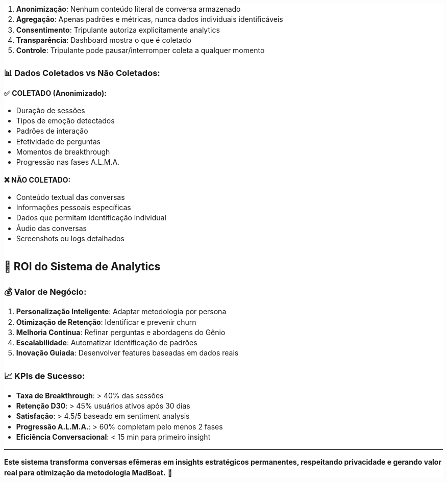 1. **Anonimização**: Nenhum conteúdo literal de conversa armazenado
2. **Agregação**: Apenas padrões e métricas, nunca dados individuais identificáveis  
3. **Consentimento**: Tripulante autoriza explicitamente analytics
4. **Transparência**: Dashboard mostra o que é coletado
5. **Controle**: Tripulante pode pausar/interromper coleta a qualquer momento

### **📊 Dados Coletados vs Não Coletados:**

**✅ COLETADO (Anonimizado):**
- Duração de sessões
- Tipos de emoção detectados  
- Padrões de interação
- Efetividade de perguntas
- Momentos de breakthrough
- Progressão nas fases A.L.M.A.

**❌ NÃO COLETADO:**
- Conteúdo textual das conversas
- Informações pessoais específicas  
- Dados que permitam identificação individual
- Áudio das conversas
- Screenshots ou logs detalhados

## 🎯 **ROI do Sistema de Analytics**

### **💰 Valor de Negócio:**

1. **Personalização Inteligente**: Adaptar metodologia por persona
2. **Otimização de Retenção**: Identificar e prevenir churn
3. **Melhoria Contínua**: Refinar perguntas e abordagens do Gênio  
4. **Escalabilidade**: Automatizar identificação de padrões
5. **Inovação Guiada**: Desenvolver features baseadas em dados reais

### **📈 KPIs de Sucesso:**
- **Taxa de Breakthrough**: > 40% das sessões
- **Retenção D30**: > 45% usuários ativos após 30 dias
- **Satisfação**: > 4.5/5 baseado em sentiment analysis
- **Progressão A.L.M.A.**: > 60% completam pelo menos 2 fases
- **Eficiência Conversacional**: < 15 min para primeiro insight

---

**Este sistema transforma conversas efêmeras em insights estratégicos permanentes, respeitando privacidade e gerando valor real para otimização da metodologia MadBoat.** 🚀